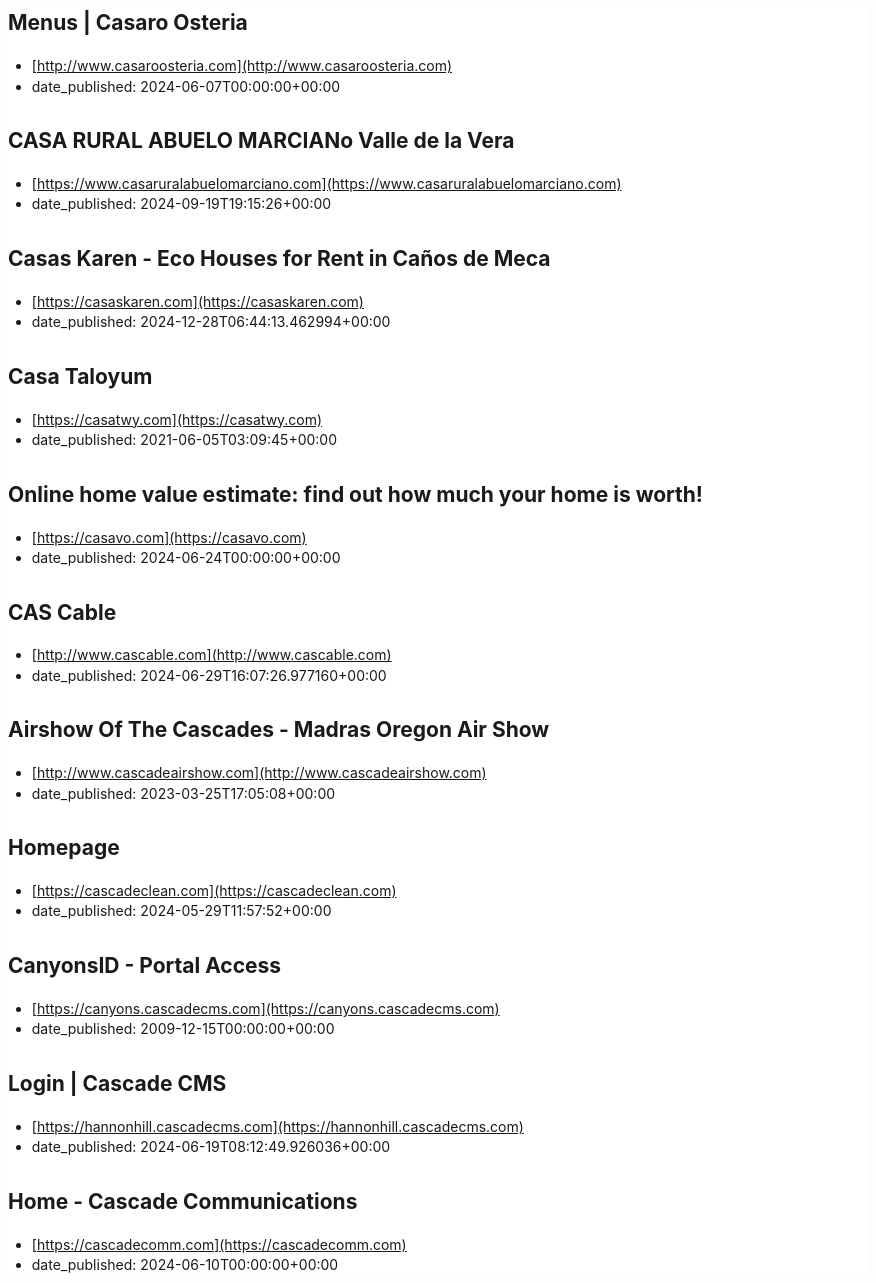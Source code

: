  ## Menus  | Casaro Osteria
 - [http://www.casaroosteria.com](http://www.casaroosteria.com)
 - date_published: 2024-06-07T00:00:00+00:00

 ## CASA RURAL ABUELO MARCIANo Valle de la Vera
 - [https://www.casaruralabuelomarciano.com](https://www.casaruralabuelomarciano.com)
 - date_published: 2024-09-19T19:15:26+00:00

 ## Casas Karen - Eco Houses for Rent in Caños de Meca
 - [https://casaskaren.com](https://casaskaren.com)
 - date_published: 2024-12-28T06:44:13.462994+00:00

 ## Casa Taloyum
 - [https://casatwy.com](https://casatwy.com)
 - date_published: 2021-06-05T03:09:45+00:00

 ## Online home value estimate: find out how much your home is worth!
 - [https://casavo.com](https://casavo.com)
 - date_published: 2024-06-24T00:00:00+00:00

 ## CAS Cable
 - [http://www.cascable.com](http://www.cascable.com)
 - date_published: 2024-06-29T16:07:26.977160+00:00

 ## Airshow Of The Cascades - Madras Oregon Air Show
 - [http://www.cascadeairshow.com](http://www.cascadeairshow.com)
 - date_published: 2023-03-25T17:05:08+00:00

 ## Homepage
 - [https://cascadeclean.com](https://cascadeclean.com)
 - date_published: 2024-05-29T11:57:52+00:00

 ## CanyonsID - Portal Access
 - [https://canyons.cascadecms.com](https://canyons.cascadecms.com)
 - date_published: 2009-12-15T00:00:00+00:00

 ## Login | Cascade CMS
 - [https://hannonhill.cascadecms.com](https://hannonhill.cascadecms.com)
 - date_published: 2024-06-19T08:12:49.926036+00:00

 ## Home - Cascade Communications
 - [https://cascadecomm.com](https://cascadecomm.com)
 - date_published: 2024-06-10T00:00:00+00:00
